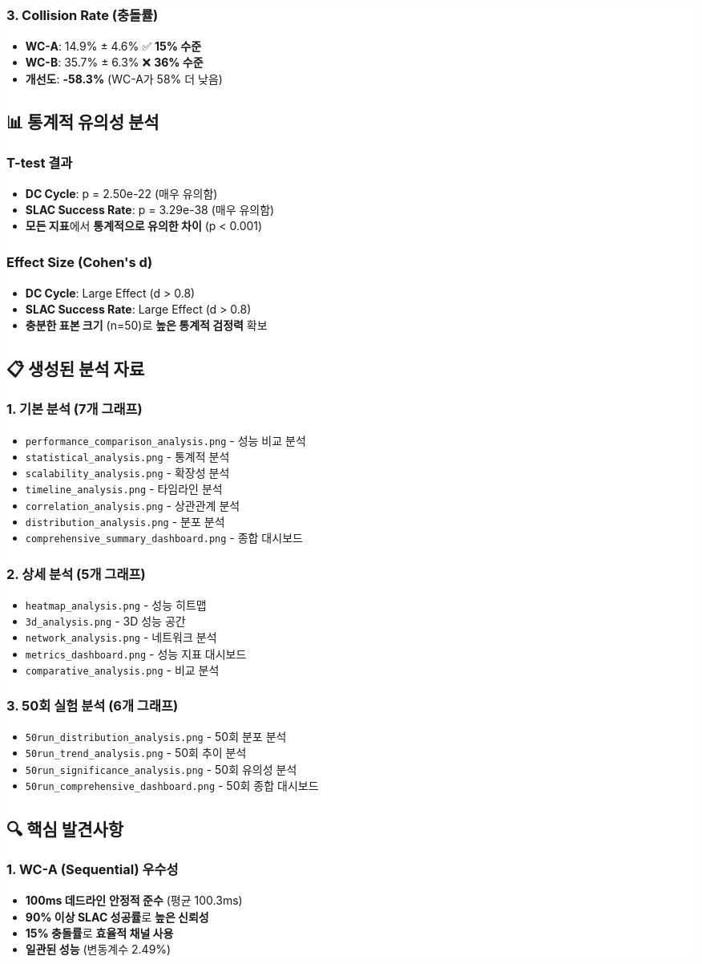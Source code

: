 ### **3. Collision Rate (충돌률)**
- **WC-A**: 14.9% ± 4.6% ✅ **15% 수준**
- **WC-B**: 35.7% ± 6.3% ❌ **36% 수준**
- **개선도**: **-58.3%** (WC-A가 58% 더 낮음)

## **📊 통계적 유의성 분석**

### **T-test 결과**
- **DC Cycle**: p = 2.50e-22 (매우 유의함)
- **SLAC Success Rate**: p = 3.29e-38 (매우 유의함)
- **모든 지표**에서 **통계적으로 유의한 차이** (p < 0.001)

### **Effect Size (Cohen's d)**
- **DC Cycle**: Large Effect (d > 0.8)
- **SLAC Success Rate**: Large Effect (d > 0.8)
- **충분한 표본 크기** (n=50)로 **높은 통계적 검정력** 확보

## **📋 생성된 분석 자료**

### **1. 기본 분석 (7개 그래프)**
- `performance_comparison_analysis.png` - 성능 비교 분석
- `statistical_analysis.png` - 통계적 분석
- `scalability_analysis.png` - 확장성 분석
- `timeline_analysis.png` - 타임라인 분석
- `correlation_analysis.png` - 상관관계 분석
- `distribution_analysis.png` - 분포 분석
- `comprehensive_summary_dashboard.png` - 종합 대시보드

### **2. 상세 분석 (5개 그래프)**
- `heatmap_analysis.png` - 성능 히트맵
- `3d_analysis.png` - 3D 성능 공간
- `network_analysis.png` - 네트워크 분석
- `metrics_dashboard.png` - 성능 지표 대시보드
- `comparative_analysis.png` - 비교 분석

### **3. 50회 실험 분석 (6개 그래프)**
- `50run_distribution_analysis.png` - 50회 분포 분석
- `50run_trend_analysis.png` - 50회 추이 분석
- `50run_significance_analysis.png` - 50회 유의성 분석
- `50run_comprehensive_dashboard.png` - 50회 종합 대시보드

## **🔍 핵심 발견사항**

### **1. WC-A (Sequential) 우수성**
- **100ms 데드라인** **안정적 준수** (평균 100.3ms)
- **90% 이상 SLAC 성공률**로 **높은 신뢰성**
- **15% 충돌률**로 **효율적 채널 사용**
- **일관된 성능** (변동계수 2.49%)
